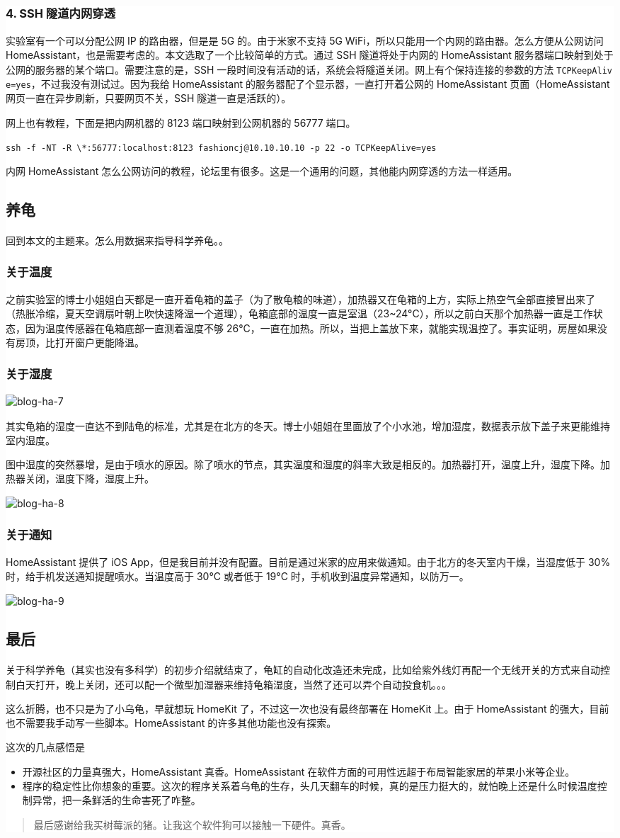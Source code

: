 ### 4. SSH 隧道内网穿透

实验室有一个可以分配公网 IP 的路由器，但是是 5G 的。由于米家不支持 5G WiFi，所以只能用一个内网的路由器。怎么方便从公网访问 HomeAssistant，也是需要考虑的。本文选取了一个比较简单的方式。通过 SSH 隧道将处于内网的 HomeAssistant 服务器端口映射到处于公网的服务器的某个端口。需要注意的是，SSH 一段时间没有活动的话，系统会将隧道关闭。网上有个保持连接的参数的方法 `TCPKeepAlive=yes`，不过我没有测试过。因为我给 HomeAssistant 的服务器配了个显示器，一直打开着公网的 HomeAssistant 页面（HomeAssistant 网页一直在异步刷新，只要网页不关，SSH 隧道一直是活跃的）。

网上也有教程，下面是把内网机器的 8123 端口映射到公网机器的 56777 端口。

```
ssh -f -NT -R \*:56777:localhost:8123 fashioncj@10.10.10.10 -p 22 -o TCPKeepAlive=yes
```

内网 HomeAssistant 怎么公网访问的教程，论坛里有很多。这是一个通用的问题，其他能内网穿透的方法一样适用。

## 养龟

回到本文的主题来。怎么用数据来指导科学养龟。。

### 关于温度

之前实验室的博士小姐姐白天都是一直开着龟箱的盖子（为了散龟粮的味道），加热器又在龟箱的上方，实际上热空气全部直接冒出来了（热胀冷缩，夏天空调扇叶朝上吹快速降温一个道理），龟箱底部的温度一直是室温（23~24°C），所以之前白天那个加热器一直是工作状态，因为温度传感器在龟箱底部一直测着温度不够 26°C，一直在加热。所以，当把上盖放下来，就能实现温控了。事实证明，房屋如果没有房顶，比打开窗户更能降温。

### 关于湿度

![blog-ha-7](https://s2.ax1x.com/2019/04/23/EEGF4U.jpg)

其实龟箱的湿度一直达不到陆龟的标准，尤其是在北方的冬天。博士小姐姐在里面放了个小水池，增加湿度，数据表示放下盖子来更能维持室内湿度。

图中湿度的突然暴增，是由于喷水的原因。除了喷水的节点，其实温度和湿度的斜率大致是相反的。加热器打开，温度上升，湿度下降。加热器关闭，温度下降，湿度上升。

![blog-ha-8](https://s2.ax1x.com/2019/04/23/EEGiNT.png)

### 关于通知

HomeAssistant 提供了 iOS App，但是我目前并没有配置。目前是通过米家的应用来做通知。由于北方的冬天室内干燥，当湿度低于 30% 时，给手机发送通知提醒喷水。当温度高于 30°C 或者低于 19°C 时，手机收到温度异常通知，以防万一。

![blog-ha-9](https://s2.ax1x.com/2019/04/23/EEGmuR.gif)

## 最后

关于科学养龟（其实也没有多科学）的初步介绍就结束了，龟缸的自动化改造还未完成，比如给紫外线灯再配一个无线开关的方式来自动控制白天打开，晚上关闭，还可以配一个微型加湿器来维持龟箱湿度，当然了还可以弄个自动投食机。。。

这么折腾，也不只是为了小乌龟，早就想玩 HomeKit 了，不过这一次也没有最终部署在 HomeKit 上。由于 HomeAssistant 的强大，目前也不需要我手动写一些脚本。HomeAssistant 的许多其他功能也没有探索。

这次的几点感悟是

- 开源社区的力量真强大，HomeAssistant 真香。HomeAssistant 在软件方面的可用性远超于布局智能家居的苹果小米等企业。
- 程序的稳定性比你想象的重要。这次的程序关系着乌龟的生存，头几天翻车的时候，真的是压力挺大的，就怕晚上还是什么时候温度控制异常，把一条鲜活的生命害死了咋整。

>  最后感谢给我买树莓派的猪。让我这个软件狗可以接触一下硬件。真香。